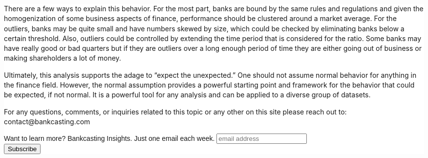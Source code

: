 There are a few ways to explain this behavior. For the most part, banks are bound by the same rules and regulations and given the homogenization of some business aspects of finance, performance should be clustered around a market average. For the outliers, banks may be quite small and have numbers skewed by size, which could be checked by eliminating banks below a certain threshold. Also, outliers could be controlled by extending the time period that is considered for the ratio. Some banks may have really good or bad quarters but if they are outliers over a long enough period of time they are either going out of business or making shareholders a lot of money.
<p>
Ultimately, this analysis supports the adage to “expect the unexpected.” One should not assume normal behavior for anything in the finance field. However, the normal assumption provides a powerful starting point and framework for the behavior that could be expected, if not normal. It is a powerful tool for any analysis and can be applied to a diverse group of datasets.

<p>
<p>
For any questions, comments, or inquiries related to this topic or any other on this site please reach out to: contact@bankcasting.com


<link href="//cdn-images.mailchimp.com/embedcode/horizontal-slim-10_7.css" rel="stylesheet" type="text/css">
<style type="text/css">
	#mc_embed_signup{background:#fff; clear:left; font:14px Helvetica,Arial,sans-serif; width:100%;}
	/* Add your own MailChimp form style overrides in your site stylesheet or in this style block.
	   We recommend moving this block and the preceding CSS link to the HEAD of your HTML file. */
</style>
<div id="mc_embed_signup">
<form action="https://bankcasting.us17.list-manage.com/subscribe/post?u=b3b11f090db9e2871e474b005&amp;id=204a12fade" method="post" id="mc-embedded-subscribe-form" name="mc-embedded-subscribe-form" class="validate" target="_blank" novalidate>
    <div id="mc_embed_signup_scroll">
	<label for="mce-EMAIL">Want to learn more? Bankcasting Insights. Just one email each week.</label>
	<input type="email" value="" name="EMAIL" class="email" id="mce-EMAIL" placeholder="email address" required>
    <!-- real people should not fill this in and expect good things - do not remove this or risk form bot signups-->
    <div style="position: absolute; left: -5000px;" aria-hidden="true"><input type="text" name="b_b3b11f090db9e2871e474b005_204a12fade" tabindex="-1" value=""></div>
    <div class="clear"><input type="submit" value="Subscribe" name="subscribe" id="mc-embedded-subscribe" class="button"></div>
    </div>
</form>
</div>

